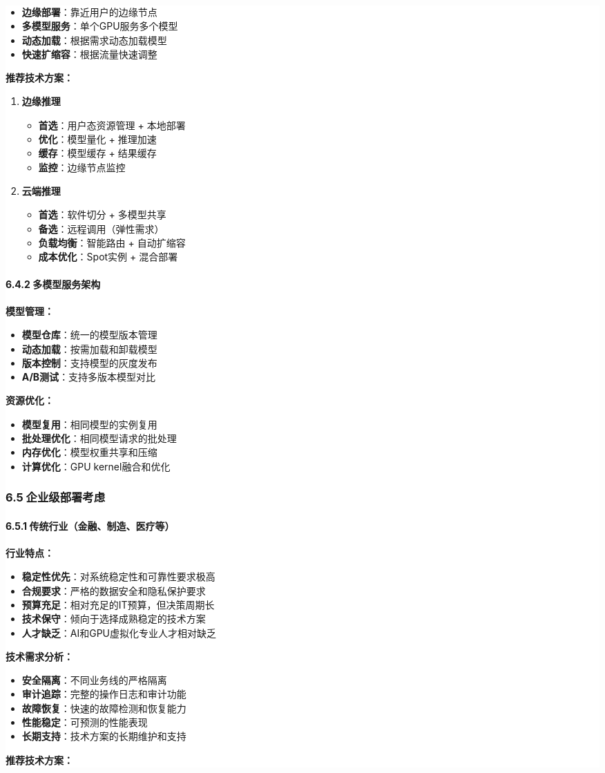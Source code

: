 - **边缘部署**：靠近用户的边缘节点
- **多模型服务**：单个GPU服务多个模型
- **动态加载**：根据需求动态加载模型
- **快速扩缩容**：根据流量快速调整

**推荐技术方案：**

1. **边缘推理**
   - **首选**：用户态资源管理 + 本地部署
   - **优化**：模型量化 + 推理加速
   - **缓存**：模型缓存 + 结果缓存
   - **监控**：边缘节点监控

2. **云端推理**
   - **首选**：软件切分 + 多模型共享
   - **备选**：远程调用（弹性需求）
   - **负载均衡**：智能路由 + 自动扩缩容
   - **成本优化**：Spot实例 + 混合部署

#### 6.4.2 多模型服务架构

**模型管理：**

- **模型仓库**：统一的模型版本管理
- **动态加载**：按需加载和卸载模型
- **版本控制**：支持模型的灰度发布
- **A/B测试**：支持多版本模型对比

**资源优化：**

- **模型复用**：相同模型的实例复用
- **批处理优化**：相同模型请求的批处理
- **内存优化**：模型权重共享和压缩
- **计算优化**：GPU kernel融合和优化

### 6.5 企业级部署考虑

#### 6.5.1 传统行业（金融、制造、医疗等）

**行业特点：**

- **稳定性优先**：对系统稳定性和可靠性要求极高
- **合规要求**：严格的数据安全和隐私保护要求
- **预算充足**：相对充足的IT预算，但决策周期长
- **技术保守**：倾向于选择成熟稳定的技术方案
- **人才缺乏**：AI和GPU虚拟化专业人才相对缺乏

**技术需求分析：**

- **安全隔离**：不同业务线的严格隔离
- **审计追踪**：完整的操作日志和审计功能
- **故障恢复**：快速的故障检测和恢复能力
- **性能稳定**：可预测的性能表现
- **长期支持**：技术方案的长期维护和支持

**推荐技术方案：**
